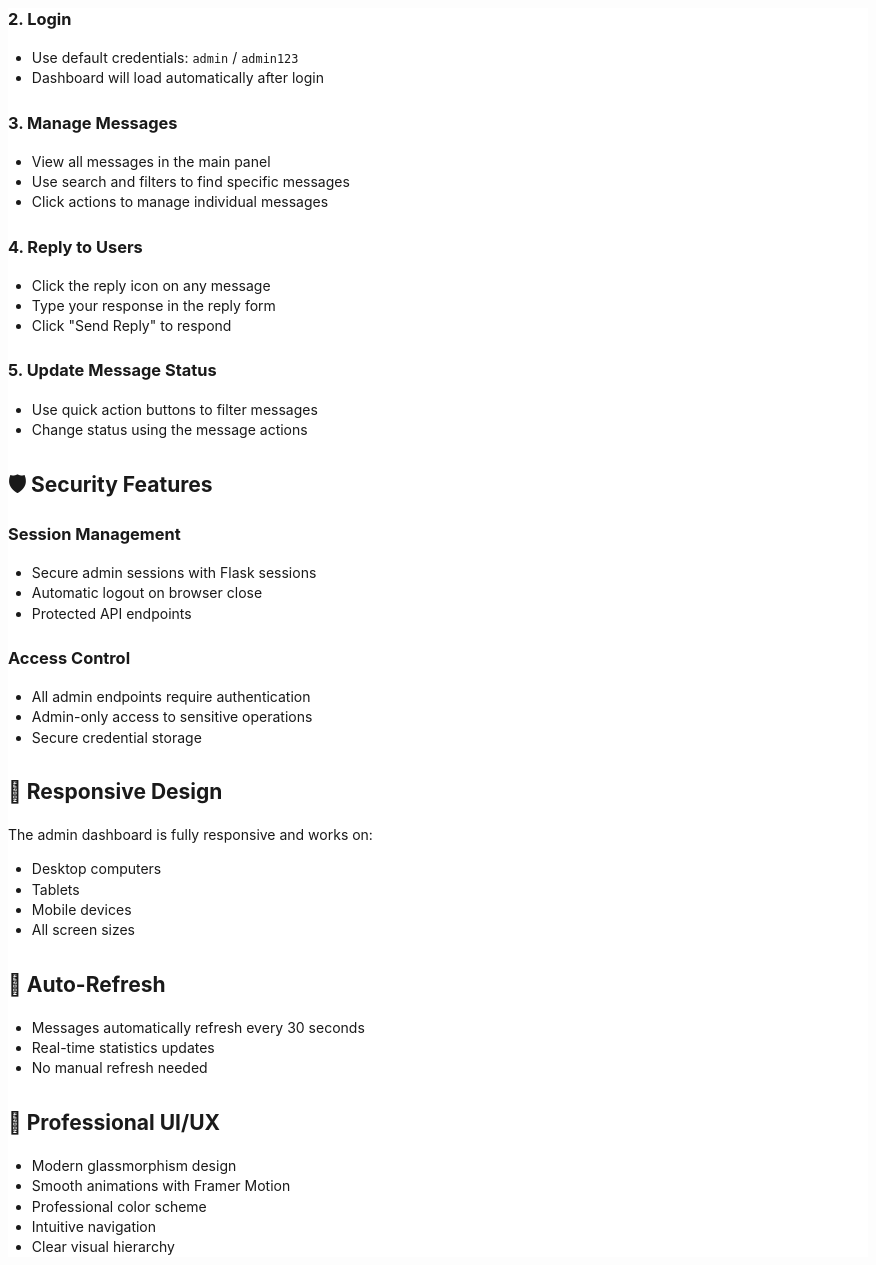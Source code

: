 ### 2. **Login**
- Use default credentials: `admin` / `admin123`
- Dashboard will load automatically after login

### 3. **Manage Messages**
- View all messages in the main panel
- Use search and filters to find specific messages
- Click actions to manage individual messages

### 4. **Reply to Users**
- Click the reply icon on any message
- Type your response in the reply form
- Click "Send Reply" to respond

### 5. **Update Message Status**
- Use quick action buttons to filter messages
- Change status using the message actions

## 🛡️ Security Features

### Session Management
- Secure admin sessions with Flask sessions
- Automatic logout on browser close
- Protected API endpoints

### Access Control
- All admin endpoints require authentication
- Admin-only access to sensitive operations
- Secure credential storage

## 📱 Responsive Design

The admin dashboard is fully responsive and works on:
- Desktop computers
- Tablets
- Mobile devices
- All screen sizes

## 🔄 Auto-Refresh

- Messages automatically refresh every 30 seconds
- Real-time statistics updates
- No manual refresh needed

## 🎨 Professional UI/UX

- Modern glassmorphism design
- Smooth animations with Framer Motion
- Professional color scheme
- Intuitive navigation
- Clear visual hierarchy
